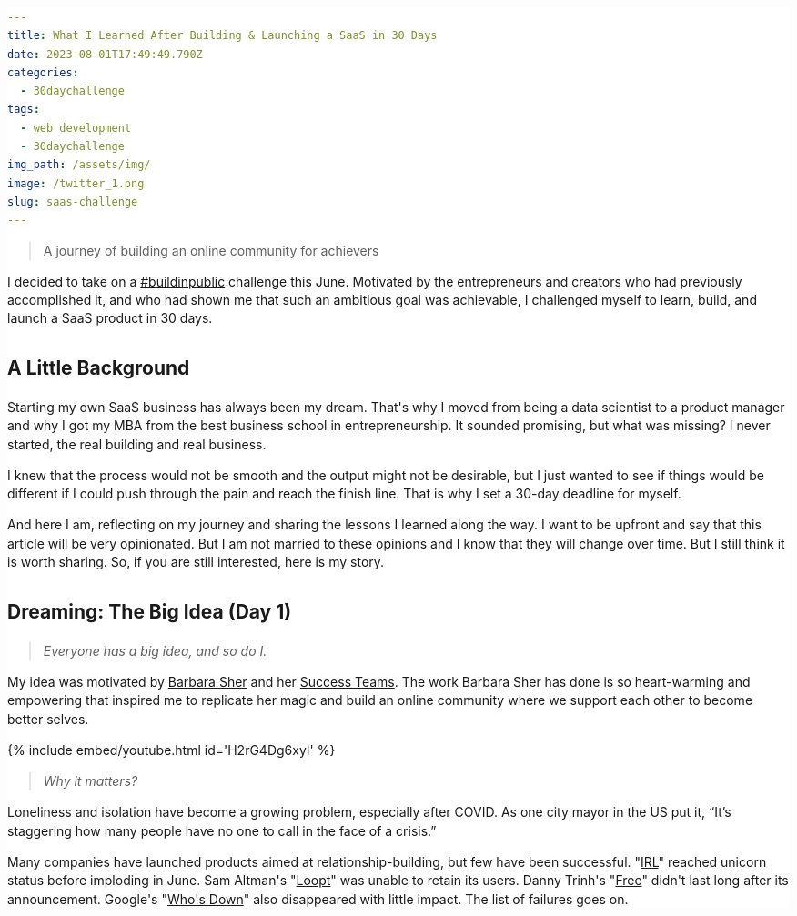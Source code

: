 ```yaml
---
title: What I Learned After Building & Launching a SaaS in 30 Days
date: 2023-08-01T17:49:49.790Z
categories:
  - 30daychallenge
tags:
  - web development
  - 30daychallenge
img_path: /assets/img/
image: /twitter_1.png
slug: saas-challenge
---
```


> A journey of building an online community for achievers

I decided to take on a [#buildinpublic](https://buildinpublic.com/) challenge this June. Motivated by the entrepreneurs and creators who had previously accomplished it, and who had shown me that such an ambitious goal was achievable, I challenged myself to learn, build, and launch a SaaS product in 30 days.

## A Little Background

Starting my own SaaS business has always been my dream. That's why I moved from being a data scientist to a product manager and why I got my MBA from the best business school in entrepreneurship. It sounded promising, but what was missing? I never started, the real building and real business.

I knew that the process would not be smooth and the output might not be desirable, but I just wanted to see if things would be different if I could push through the pain and reach the finish line. That is why I set a 30-day deadline for myself.

And here I am, reflecting on my journey and sharing the lessons I learned along the way. I want to be upfront and say that this article will be very opinionated. But I am not married to these opinions and I know that they will change over time. But I still think it is worth sharing. So, if you are still interested, here is my story.

## Dreaming: The Big Idea (Day 1)

> _Everyone has a big idea, and so do I._

My idea was motivated by [Barbara Sher](https://twitter.com/BarbaraSher) and her [Success Teams](http://shersuccessteams.com/). The work Barbara Sher has done is so heart-warming and empowering that inspired me to replicate her magic and build an online community where we support each other to become better selves.

{% include embed/youtube.html id='H2rG4Dg6xyI' %}

> _Why it matters?_

Loneliness and isolation have become a growing problem, especially after COVID. As one city mayor in the US put it, “It’s staggering how many people have no one to call in the face of a crisis.”

Many companies have launched products aimed at relationship-building, but few have been successful. "[IRL](https://www.irl.com/)" reached unicorn status before imploding in June. Sam Altman's "[Loopt](https://en.wikipedia.org/wiki/Loopt)" was unable to retain its users. Danny Trinh's "[Free](https://medium.com/@dtrinh/introducing-free-4f709474e6eb)" didn't last long after its announcement. Google's "[Who's Down](https://techcrunch.com/2015/10/30/google-asks-if-you-are-down/)" also disappeared with little impact. The list of failures goes on.
